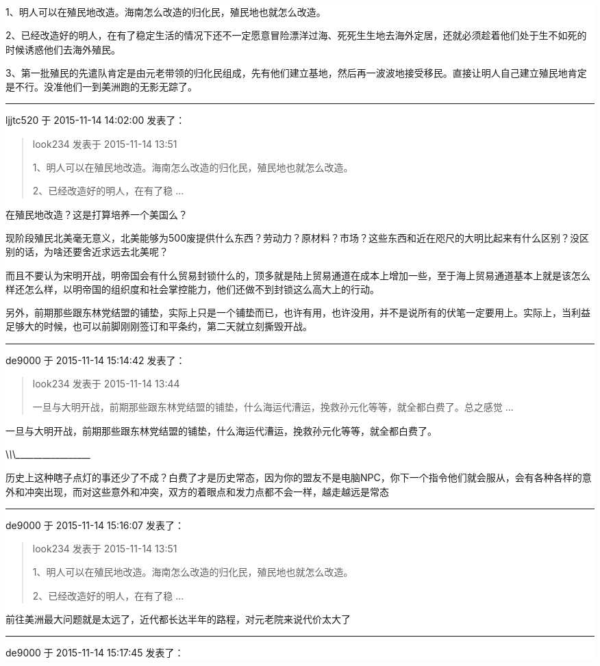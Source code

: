 

1、明人可以在殖民地改造。海南怎么改造的归化民，殖民地也就怎么改造。

2、已经改造好的明人，在有了稳定生活的情况下还不一定愿意冒险漂洋过海、死死生生地去海外定居，还就必须趁着他们处于生不如死的时候诱惑他们去海外殖民。

3、第一批殖民的先遣队肯定是由元老带领的归化民组成，先有他们建立基地，然后再一波波地接受移民。直接让明人自己建立殖民地肯定是不行。没准他们一到美洲跑的无影无踪了。

---------

ljjtc520 于 2015-11-14 14:02:00 发表了：

> look234 发表于 2015-11-14 13:51
> 
> 1、明人可以在殖民地改造。海南怎么改造的归化民，殖民地也就怎么改造。
> 
> 2、已经改造好的明人，在有了稳 ...



在殖民地改造？这是打算培养一个美国么？

现阶段殖民北美毫无意义，北美能够为500废提供什么东西？劳动力？原材料？市场？这些东西和近在咫尺的大明比起来有什么区别？没区别的话，为啥还要舍近求远去北美呢？

而且不要认为宋明开战，明帝国会有什么贸易封锁什么的，顶多就是陆上贸易通道在成本上增加一些，至于海上贸易通道基本上就是该怎么样还怎么样，以明帝国的组织度和社会掌控能力，他们还做不到封锁这么高大上的行动。

另外，前期那些跟东林党结盟的铺垫，实际上只是一个铺垫而已，也许有用，也许没用，并不是说所有的伏笔一定要用上。实际上，当利益足够大的时候，也可以前脚刚刚签订和平条约，第二天就立刻撕毁开战。

---------

de9000 于 2015-11-14 15:14:42 发表了：

> look234 发表于 2015-11-14 13:44
> 
> 一旦与大明开战，前期那些跟东林党结盟的铺垫，什么海运代漕运，挽救孙元化等等，就全都白费了。总之感觉 ...



一旦与大明开战，前期那些跟东林党结盟的铺垫，什么海运代漕运，挽救孙元化等等，就全都白费了。

\\_\\_\\_\_\_\_\_\_\_\_\_\_\_\_\_\_\_\_\_

历史上这种瞎子点灯的事还少了不成？白费了才是历史常态，因为你的盟友不是电脑NPC，你下一个指令他们就会服从，会有各种各样的意外和冲突出现，而对这些意外和冲突，双方的着眼点和发力点都不会一样，越走越远是常态

---------

de9000 于 2015-11-14 15:16:07 发表了：

> look234 发表于 2015-11-14 13:51
> 
> 1、明人可以在殖民地改造。海南怎么改造的归化民，殖民地也就怎么改造。
> 
> 2、已经改造好的明人，在有了稳 ...



前往美洲最大问题就是太远了，近代都长达半年的路程，对元老院来说代价太大了

---------

de9000 于 2015-11-14 15:17:45 发表了：
